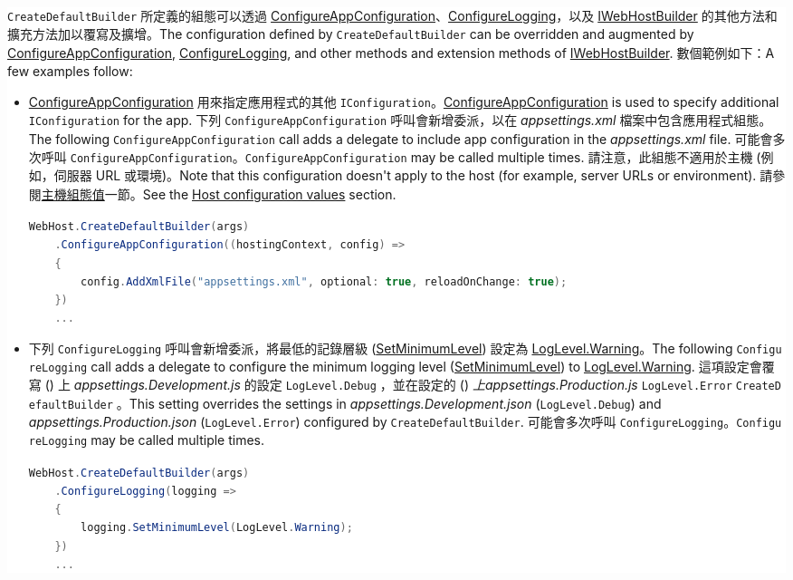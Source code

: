 <span data-ttu-id="66c2f-142">`CreateDefaultBuilder` 所定義的組態可以透過 [ConfigureAppConfiguration](/dotnet/api/microsoft.aspnetcore.hosting.webhostbuilderextensions.configureappconfiguration)、[ConfigureLogging](/dotnet/api/microsoft.aspnetcore.hosting.webhostbuilderextensions.configurelogging)，以及 [IWebHostBuilder](/dotnet/api/microsoft.aspnetcore.hosting.iwebhostbuilder) 的其他方法和擴充方法加以覆寫及擴增。</span><span class="sxs-lookup"><span data-stu-id="66c2f-142">The configuration defined by `CreateDefaultBuilder` can be overridden and augmented by [ConfigureAppConfiguration](/dotnet/api/microsoft.aspnetcore.hosting.webhostbuilderextensions.configureappconfiguration), [ConfigureLogging](/dotnet/api/microsoft.aspnetcore.hosting.webhostbuilderextensions.configurelogging), and other methods and extension methods of [IWebHostBuilder](/dotnet/api/microsoft.aspnetcore.hosting.iwebhostbuilder).</span></span> <span data-ttu-id="66c2f-143">數個範例如下：</span><span class="sxs-lookup"><span data-stu-id="66c2f-143">A few examples follow:</span></span>

* <span data-ttu-id="66c2f-144">[ConfigureAppConfiguration](/dotnet/api/microsoft.aspnetcore.hosting.webhostbuilderextensions.configureappconfiguration) 用來指定應用程式的其他 `IConfiguration`。</span><span class="sxs-lookup"><span data-stu-id="66c2f-144">[ConfigureAppConfiguration](/dotnet/api/microsoft.aspnetcore.hosting.webhostbuilderextensions.configureappconfiguration) is used to specify additional `IConfiguration` for the app.</span></span> <span data-ttu-id="66c2f-145">下列 `ConfigureAppConfiguration` 呼叫會新增委派，以在 *appsettings.xml* 檔案中包含應用程式組態。</span><span class="sxs-lookup"><span data-stu-id="66c2f-145">The following `ConfigureAppConfiguration` call adds a delegate to include app configuration in the *appsettings.xml* file.</span></span> <span data-ttu-id="66c2f-146">可能會多次呼叫 `ConfigureAppConfiguration`。</span><span class="sxs-lookup"><span data-stu-id="66c2f-146">`ConfigureAppConfiguration` may be called multiple times.</span></span> <span data-ttu-id="66c2f-147">請注意，此組態不適用於主機 (例如，伺服器 URL 或環境)。</span><span class="sxs-lookup"><span data-stu-id="66c2f-147">Note that this configuration doesn't apply to the host (for example, server URLs or environment).</span></span> <span data-ttu-id="66c2f-148">請參閱[主機組態值](#host-configuration-values)一節。</span><span class="sxs-lookup"><span data-stu-id="66c2f-148">See the [Host configuration values](#host-configuration-values) section.</span></span>

    ```csharp
    WebHost.CreateDefaultBuilder(args)
        .ConfigureAppConfiguration((hostingContext, config) =>
        {
            config.AddXmlFile("appsettings.xml", optional: true, reloadOnChange: true);
        })
        ...
    ```

* <span data-ttu-id="66c2f-149">下列 `ConfigureLogging` 呼叫會新增委派，將最低的記錄層級 ([SetMinimumLevel](/dotnet/api/microsoft.extensions.logging.loggingbuilderextensions.setminimumlevel)) 設定為 [LogLevel.Warning](/dotnet/api/microsoft.extensions.logging.loglevel)。</span><span class="sxs-lookup"><span data-stu-id="66c2f-149">The following `ConfigureLogging` call adds a delegate to configure the minimum logging level ([SetMinimumLevel](/dotnet/api/microsoft.extensions.logging.loggingbuilderextensions.setminimumlevel)) to [LogLevel.Warning](/dotnet/api/microsoft.extensions.logging.loglevel).</span></span> <span data-ttu-id="66c2f-150">這項設定會覆寫 () 上 *appsettings.Development.js* 的設定 `LogLevel.Debug` ，並在設定的 () *上appsettings.Production.js* `LogLevel.Error` `CreateDefaultBuilder` 。</span><span class="sxs-lookup"><span data-stu-id="66c2f-150">This setting overrides the settings in *appsettings.Development.json* (`LogLevel.Debug`) and *appsettings.Production.json* (`LogLevel.Error`) configured by `CreateDefaultBuilder`.</span></span> <span data-ttu-id="66c2f-151">可能會多次呼叫 `ConfigureLogging`。</span><span class="sxs-lookup"><span data-stu-id="66c2f-151">`ConfigureLogging` may be called multiple times.</span></span>

    ```csharp
    WebHost.CreateDefaultBuilder(args)
        .ConfigureLogging(logging => 
        {
            logging.SetMinimumLevel(LogLevel.Warning);
        })
        ...
    ```
